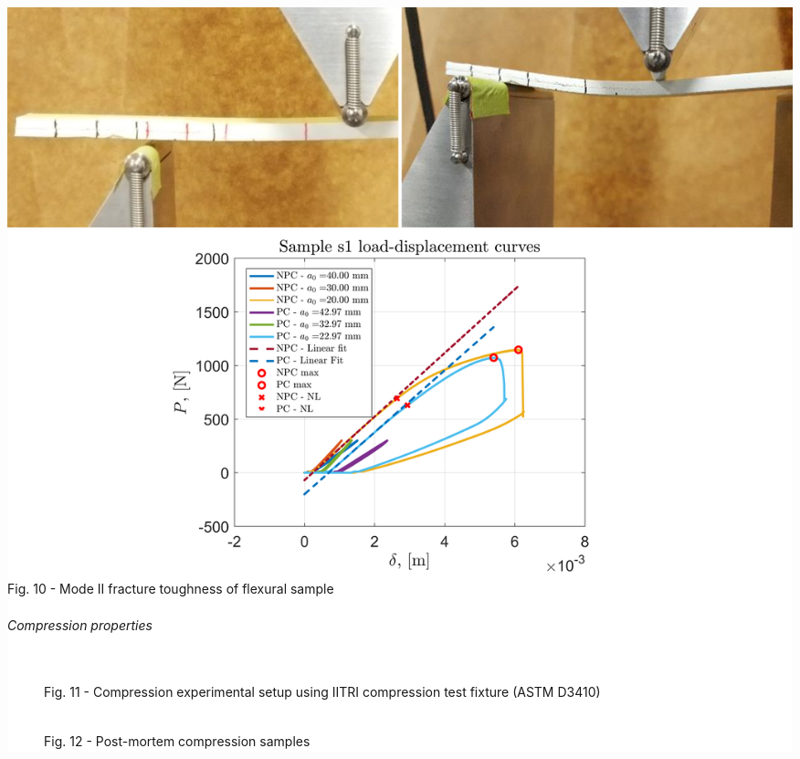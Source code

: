 <img src="/assets/img/portfolio/proj9/i10.png" alt="" width="100%">
<figcaption>Fig. 10 - Mode II fracture toughness of flexural sample</figcaption>
</figure>

<h6 style="text-align:left">Compression properties</h6>
<p style="text-align:justify">

</p>
<figure>
<img src="/assets/img/portfolio/proj9/i11.png" alt="" width="100%">
<figcaption>Fig. 11 - Compression experimental setup using IITRI compression test fixture (ASTM D3410)</figcaption>
</figure>

<figure>
<img src="/assets/img/portfolio/proj9/i12.png" alt="" width="100%">
<figcaption>Fig. 12 - Post-mortem compression samples</figcaption>
</figure>
